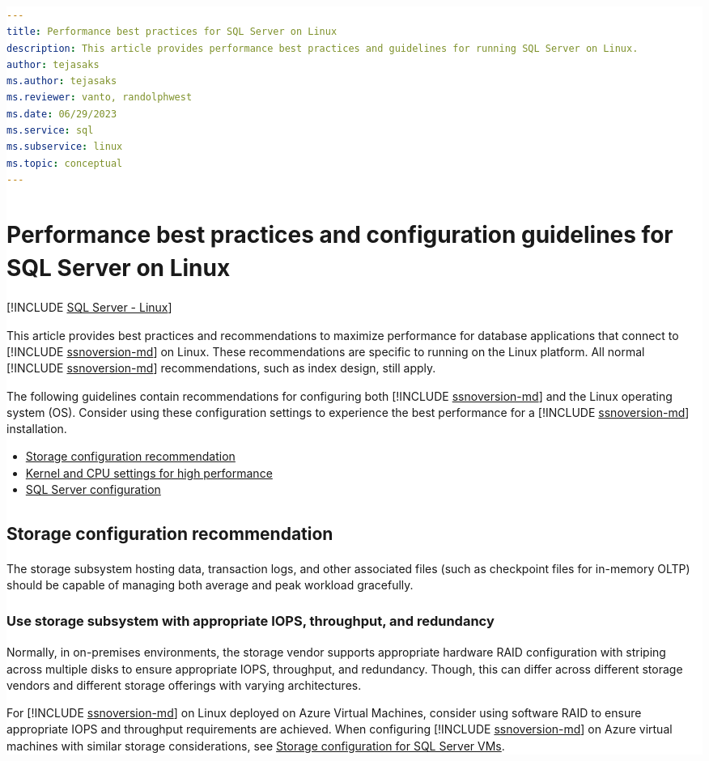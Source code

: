 ```yaml
---
title: Performance best practices for SQL Server on Linux
description: This article provides performance best practices and guidelines for running SQL Server on Linux.
author: tejasaks
ms.author: tejasaks
ms.reviewer: vanto, randolphwest
ms.date: 06/29/2023
ms.service: sql
ms.subservice: linux
ms.topic: conceptual
---
```

# Performance best practices and configuration guidelines for SQL Server on Linux

[!INCLUDE [SQL Server - Linux](../includes/applies-to-version/sql-linux.md)]

This article provides best practices and recommendations to maximize performance for database applications that connect to [!INCLUDE [ssnoversion-md](../includes/ssnoversion-md.md)] on Linux. These recommendations are specific to running on the Linux platform. All normal [!INCLUDE [ssnoversion-md](../includes/ssnoversion-md.md)] recommendations, such as index design, still apply.

The following guidelines contain recommendations for configuring both [!INCLUDE [ssnoversion-md](../includes/ssnoversion-md.md)] and the Linux operating system (OS). Consider using these configuration settings to experience the best performance for a [!INCLUDE [ssnoversion-md](../includes/ssnoversion-md.md)] installation.

- [Storage configuration recommendation](#storage-configuration-recommendation)
- [Kernel and CPU settings for high performance](#kernel-and-cpu-settings-for-high-performance)
- [SQL Server configuration](#sql-server-configuration)

## Storage configuration recommendation

The storage subsystem hosting data, transaction logs, and other associated files (such as checkpoint files for in-memory OLTP) should be capable of managing both average and peak workload gracefully.

### Use storage subsystem with appropriate IOPS, throughput, and redundancy

Normally, in on-premises environments, the storage vendor supports appropriate hardware RAID configuration with striping across multiple disks to ensure appropriate IOPS, throughput, and redundancy. Though, this can differ across different storage vendors and different storage offerings with varying architectures.

For [!INCLUDE [ssnoversion-md](../includes/ssnoversion-md.md)] on Linux deployed on Azure Virtual Machines, consider using software RAID to ensure appropriate IOPS and throughput requirements are achieved. When configuring [!INCLUDE [ssnoversion-md](../includes/ssnoversion-md.md)] on Azure virtual machines with similar storage considerations, see [Storage configuration for SQL Server VMs](/azure/azure-sql/virtual-machines/windows/storage-configuration).
